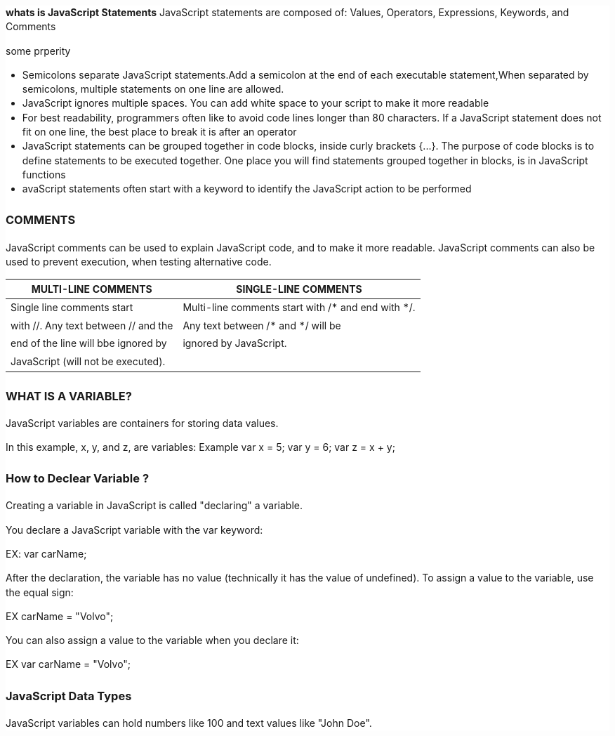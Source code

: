 **whats is JavaScript Statements**
JavaScript statements are composed of:
Values, Operators, Expressions, Keywords, and Comments

some prperity
* Semicolons separate JavaScript statements.Add a semicolon at the end of each executable statement,When separated by semicolons, multiple statements on one line are allowed.
* JavaScript ignores multiple spaces. You can add white space to your script to make it more readable
* For best readability, programmers often like to avoid code lines longer than 80 characters.
If a JavaScript statement does not fit on one line, the best place to break it is after an operator
* JavaScript statements can be grouped together in code blocks, inside curly brackets {...}.
The purpose of code blocks is to define statements to be executed together.
One place you will find statements grouped together in blocks, is in JavaScript functions
* avaScript statements often start with a keyword to identify the JavaScript action to be performed


### COMMENTS
JavaScript comments can be used to explain JavaScript code, and to make it more readable.
JavaScript comments can also be used to prevent execution, when testing alternative code.

 MULTI-LINE COMMENTS                    | SINGLE-LINE COMMENTS 
 ---------------------------------------|----------------------
 Single line comments start             |Multi-line comments start with /* and end with */.                           |
 with //. Any text between // and the   |Any text between /* and */ will be 
 end of the line will bbe ignored by    |ignored by JavaScript.
 JavaScript (will not be executed).     |

### WHAT IS A VARIABLE? 
 JavaScript variables are containers for storing data values.

In this example, x, y, and z, are variables:
            Example
            var x = 5;
            var y = 6;
            var z = x + y;

### How to Declear Variable ?
Creating a variable in JavaScript is called "declaring" a variable.

You declare a JavaScript variable with the var keyword:

EX:         var carName;

After the declaration, the variable has no value (technically it has the value of undefined).
To assign a value to the variable, use the equal sign:

EX          carName = "Volvo";

You can also assign a value to the variable when you declare it:

EX          var carName = "Volvo";

### JavaScript Data Types
JavaScript variables can hold numbers like 100 and text values like "John Doe".
